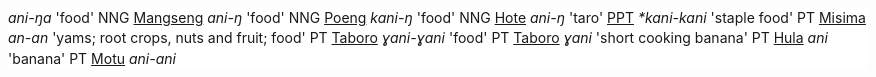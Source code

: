 <td style="white-space: nowrap;"><i>ani-ŋa</i></td>
<td>
'<span>food</span>'</td>
</tr>
<tr>
<td>NNG</td>
<td><a href="../languages/mangseng">Mangseng</a></td>
<td style="white-space: nowrap;"><i>ani-ŋ</i></td>
<td>
'<span>food</span>'</td>
</tr>
<tr>
<td>NNG</td>
<td><a href="../languages/poeng">Poeng</a></td>
<td style="white-space: nowrap;"><i>kani-ŋ</i></td>
<td>
'<span>food</span>'</td>
</tr>
<tr>
<td>NNG</td>
<td><a href="../languages/hote">Hote</a></td>
<td style="white-space: nowrap;"><i>ani-ŋ</i></td>
<td>
'<span>taro</span>'</td>
</tr>
<tr>
<td></td>
<td><a href="../languages/ppt">PPT</a></td>
<td style="white-space: nowrap;"><i>&ast;kani-kani</i></td>
<td>
'<span>staple food</span>'</td>
</tr>
<tr>
<td>PT</td>
<td><a href="../languages/misima">Misima</a></td>
<td style="white-space: nowrap;"><i>an-an</i></td>
<td>
'<span>yams; root crops, nuts and fruit; food</span>'</td>
</tr>
<tr>
<td>PT</td>
<td><a href="../languages/taboro">Taboro</a></td>
<td style="white-space: nowrap;"><i>ɣani-ɣani</i></td>
<td>
'<span>food</span>'</td>
</tr>
<tr>
<td>PT</td>
<td><a href="../languages/taboro">Taboro</a></td>
<td style="white-space: nowrap;"><i>ɣani</i></td>
<td>
'<span>short cooking banana</span>'</td>
</tr>
<tr>
<td>PT</td>
<td><a href="../languages/hula">Hula</a></td>
<td style="white-space: nowrap;"><i>ani</i></td>
<td>
'<span>banana</span>'</td>
</tr>
<tr>
<td>PT</td>
<td><a href="../languages/motu">Motu</a></td>
<td style="white-space: nowrap;"><i>ani-ani</i></td>